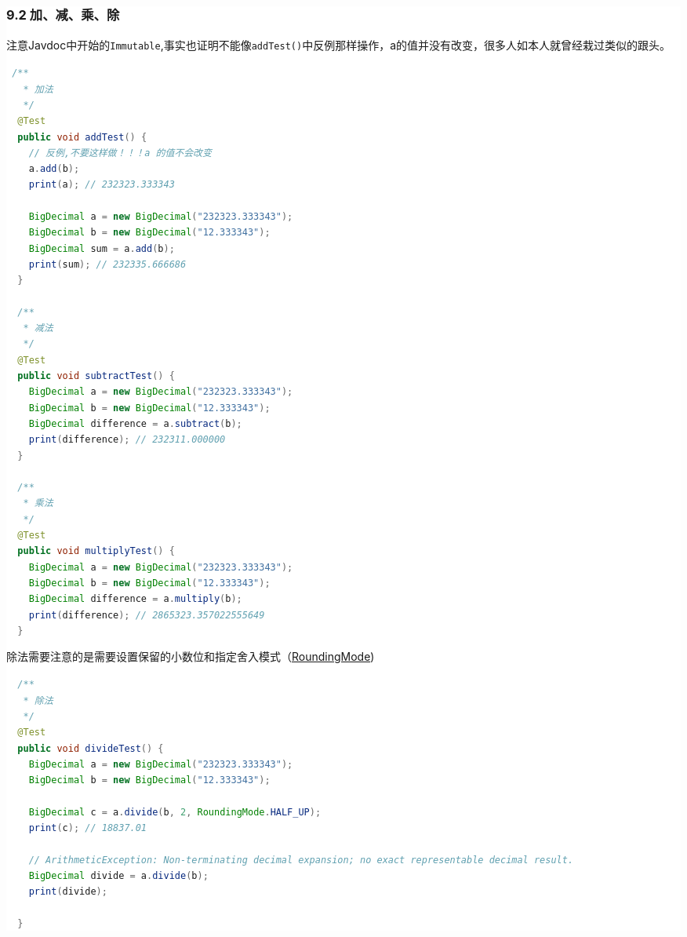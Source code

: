 ### 9.2 加、减、乘、除

注意Javdoc中开始的`Immutable`,事实也证明不能像`addTest()`中反例那样操作，a的值并没有改变，很多人如本人就曾经栽过类似的跟头。

``` java
 /**
   * 加法
   */
  @Test
  public void addTest() {
    // 反例,不要这样做！！！a 的值不会改变
    a.add(b);
    print(a); // 232323.333343
      
    BigDecimal a = new BigDecimal("232323.333343");
    BigDecimal b = new BigDecimal("12.333343");
    BigDecimal sum = a.add(b);
    print(sum); // 232335.666686
  }

  /**
   * 减法
   */
  @Test
  public void subtractTest() {
    BigDecimal a = new BigDecimal("232323.333343");
    BigDecimal b = new BigDecimal("12.333343");
    BigDecimal difference = a.subtract(b);
    print(difference); // 232311.000000
  }

  /**
   * 乘法
   */
  @Test
  public void multiplyTest() {
    BigDecimal a = new BigDecimal("232323.333343");
    BigDecimal b = new BigDecimal("12.333343");
    BigDecimal difference = a.multiply(b);
    print(difference); // 2865323.357022555649
  }

```

除法需要注意的是需要设置保留的小数位和指定舍入模式（[RoundingMode](https://docs.oracle.com/javase/10/docs/api/java/math/RoundingMode.html))

```java
  /**
   * 除法
   */
  @Test
  public void divideTest() {
    BigDecimal a = new BigDecimal("232323.333343");
    BigDecimal b = new BigDecimal("12.333343");

    BigDecimal c = a.divide(b, 2, RoundingMode.HALF_UP);
    print(c); // 18837.01

    // ArithmeticException: Non-terminating decimal expansion; no exact representable decimal result.
    BigDecimal divide = a.divide(b);
    print(divide);

  }
```